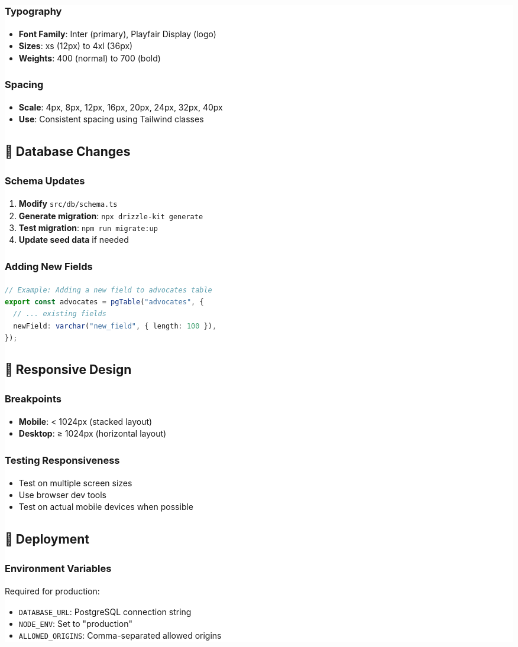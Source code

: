 ### Typography

- **Font Family**: Inter (primary), Playfair Display (logo)
- **Sizes**: xs (12px) to 4xl (36px)
- **Weights**: 400 (normal) to 700 (bold)

### Spacing

- **Scale**: 4px, 8px, 12px, 16px, 20px, 24px, 32px, 40px
- **Use**: Consistent spacing using Tailwind classes

## 🔧 Database Changes

### Schema Updates

1. **Modify** `src/db/schema.ts`
2. **Generate migration**: `npx drizzle-kit generate`
3. **Test migration**: `npm run migrate:up`
4. **Update seed data** if needed

### Adding New Fields

```typescript
// Example: Adding a new field to advocates table
export const advocates = pgTable("advocates", {
  // ... existing fields
  newField: varchar("new_field", { length: 100 }),
});
```

## 📱 Responsive Design

### Breakpoints

- **Mobile**: < 1024px (stacked layout)
- **Desktop**: ≥ 1024px (horizontal layout)

### Testing Responsiveness

- Test on multiple screen sizes
- Use browser dev tools
- Test on actual mobile devices when possible

## 🚀 Deployment

### Environment Variables

Required for production:
- `DATABASE_URL`: PostgreSQL connection string
- `NODE_ENV`: Set to "production"
- `ALLOWED_ORIGINS`: Comma-separated allowed origins
